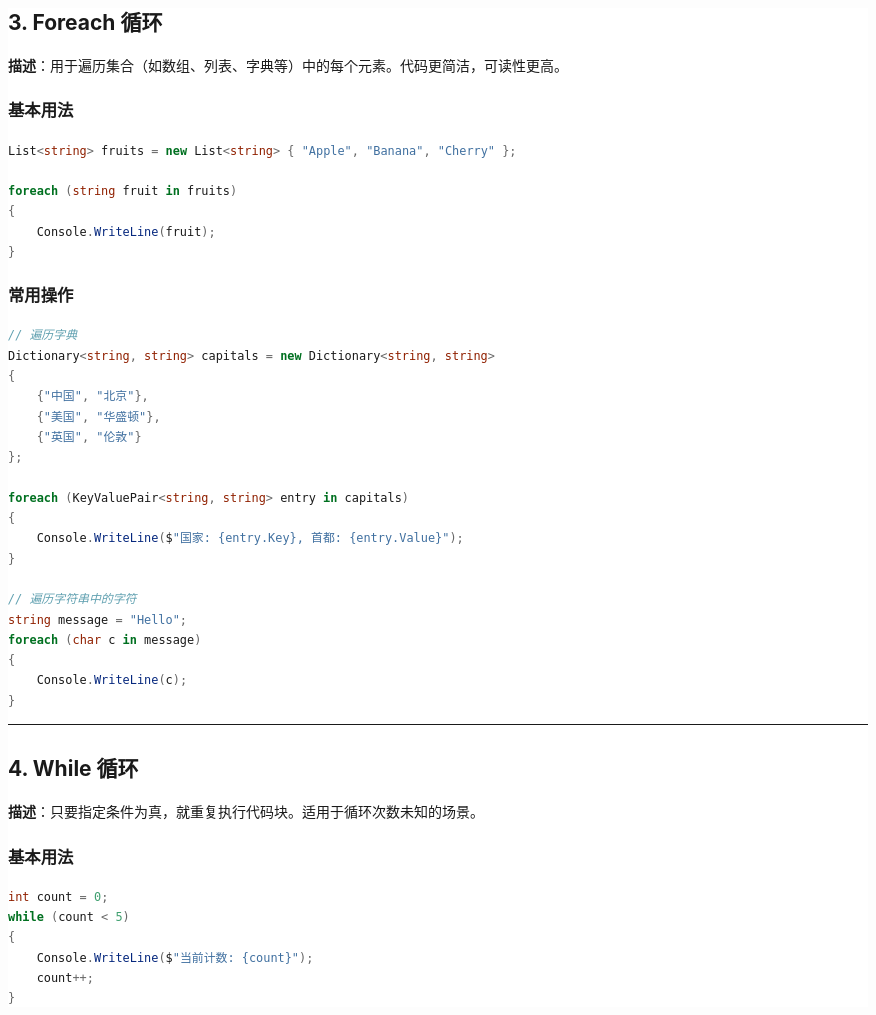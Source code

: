 
## 3. Foreach 循环

**描述**：用于遍历集合（如数组、列表、字典等）中的每个元素。代码更简洁，可读性更高。

### 基本用法
```csharp
List<string> fruits = new List<string> { "Apple", "Banana", "Cherry" };

foreach (string fruit in fruits)
{
    Console.WriteLine(fruit);
}
```

### 常用操作
```csharp
// 遍历字典
Dictionary<string, string> capitals = new Dictionary<string, string>
{
    {"中国", "北京"},
    {"美国", "华盛顿"},
    {"英国", "伦敦"}
};

foreach (KeyValuePair<string, string> entry in capitals)
{
    Console.WriteLine($"国家: {entry.Key}, 首都: {entry.Value}");
}

// 遍历字符串中的字符
string message = "Hello";
foreach (char c in message)
{
    Console.WriteLine(c);
}
```

---

## 4. While 循环

**描述**：只要指定条件为真，就重复执行代码块。适用于循环次数未知的场景。

### 基本用法
```csharp
int count = 0;
while (count < 5)
{
    Console.WriteLine($"当前计数: {count}");
    count++;
}
```
